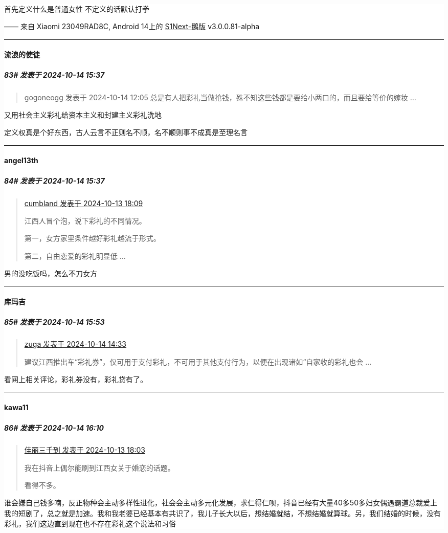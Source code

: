 首先定义什么是普通女性
不定义的话默认打拳

—— 来自 Xiaomi 23049RAD8C, Android 14上的 [S1Next-鹅版](https://github.com/ykrank/S1-Next/releases) v3.0.0.81-alpha


*****

####  流浪的使徒  
##### 83#       发表于 2024-10-14 15:37

<blockquote>gogoneogg 发表于 2024-10-14 12:05
总是有人把彩礼当做抢钱，殊不知这些钱都是要给小两口的，而且要给等价的嫁妆 ...</blockquote>
又用社会主义彩礼给资本主义和封建主义彩礼洗地

定义权真是个好东西，古人云言不正则名不顺，名不顺则事不成真是至理名言

*****

####  angel13th  
##### 84#       发表于 2024-10-14 15:37

<blockquote><a href="httphttps://bbs.saraba1st.com/2b/forum.php?mod=redirect&amp;goto=findpost&amp;pid=66441463&amp;ptid=2203005" target="_blank">cumbland 发表于 2024-10-13 18:09</a>

江西人冒个泡，说下彩礼的不同情况。

第一，女方家里条件越好彩礼越流于形式。

第二，自由恋爱的彩礼明显低 ...</blockquote>
男的没吃饭吗，怎么不刀女方


*****

####  库玛吉  
##### 85#       发表于 2024-10-14 15:53

<blockquote><a href="httphttps://bbs.saraba1st.com/2b/forum.php?mod=redirect&amp;goto=findpost&amp;pid=66448322&amp;ptid=2203005" target="_blank">zuga 发表于 2024-10-14 14:33</a>

建议江西推出车“彩礼券”，仅可用于支付彩礼，不可用于其他支付行为，以便在出现诸如“自家收的彩礼也会 ...</blockquote>
看网上相关评论，彩礼券没有，彩礼贷有了。


*****

####  kawa11  
##### 86#       发表于 2024-10-14 16:10

<blockquote><a href="httphttps://bbs.saraba1st.com/2b/forum.php?mod=redirect&amp;goto=findpost&amp;pid=66441438&amp;ptid=2203005" target="_blank">佳丽三千到 发表于 2024-10-13 18:03</a>

我在抖音上偶尔能刷到江西女关于婚恋的话题。

看得不多。</blockquote>
谁会嫌自己钱多喃，反正物种会主动多样性进化，社会会主动多元化发展，求仁得仁呗，抖音已经有大量40多50多妇女偶遇霸道总裁爱上我的短剧了，总之就是加速。我和我老婆已经基本有共识了，我儿子长大以后，想结婚就结，不想结婚就算球。另，我们结婚的时候，没有彩礼，我们这边直到现在也不存在彩礼这个说法和习俗

